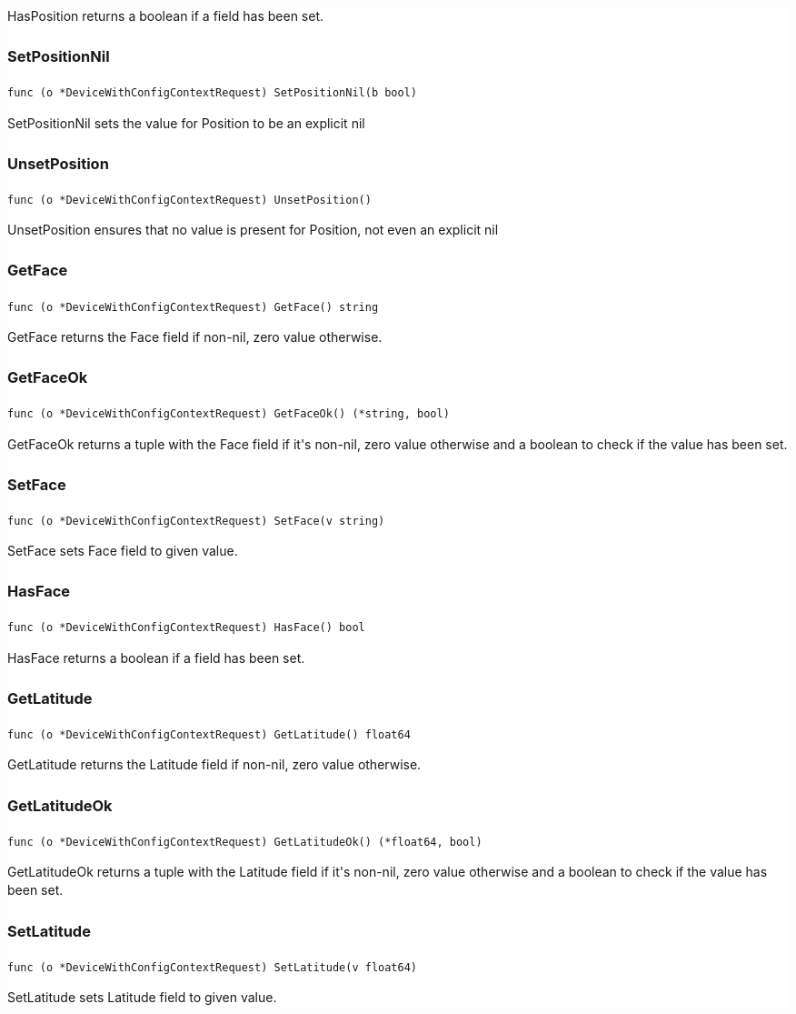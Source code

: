 HasPosition returns a boolean if a field has been set.

### SetPositionNil

`func (o *DeviceWithConfigContextRequest) SetPositionNil(b bool)`

 SetPositionNil sets the value for Position to be an explicit nil

### UnsetPosition
`func (o *DeviceWithConfigContextRequest) UnsetPosition()`

UnsetPosition ensures that no value is present for Position, not even an explicit nil
### GetFace

`func (o *DeviceWithConfigContextRequest) GetFace() string`

GetFace returns the Face field if non-nil, zero value otherwise.

### GetFaceOk

`func (o *DeviceWithConfigContextRequest) GetFaceOk() (*string, bool)`

GetFaceOk returns a tuple with the Face field if it's non-nil, zero value otherwise
and a boolean to check if the value has been set.

### SetFace

`func (o *DeviceWithConfigContextRequest) SetFace(v string)`

SetFace sets Face field to given value.

### HasFace

`func (o *DeviceWithConfigContextRequest) HasFace() bool`

HasFace returns a boolean if a field has been set.

### GetLatitude

`func (o *DeviceWithConfigContextRequest) GetLatitude() float64`

GetLatitude returns the Latitude field if non-nil, zero value otherwise.

### GetLatitudeOk

`func (o *DeviceWithConfigContextRequest) GetLatitudeOk() (*float64, bool)`

GetLatitudeOk returns a tuple with the Latitude field if it's non-nil, zero value otherwise
and a boolean to check if the value has been set.

### SetLatitude

`func (o *DeviceWithConfigContextRequest) SetLatitude(v float64)`

SetLatitude sets Latitude field to given value.
